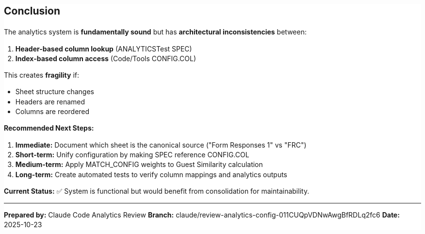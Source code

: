 
## Conclusion

The analytics system is **fundamentally sound** but has **architectural inconsistencies** between:

1. **Header-based column lookup** (ANALYTICSTest SPEC)
2. **Index-based column access** (Code/Tools CONFIG.COL)

This creates **fragility** if:
- Sheet structure changes
- Headers are renamed
- Columns are reordered

**Recommended Next Steps:**

1. **Immediate:** Document which sheet is the canonical source ("Form Responses 1" vs "FRC")
2. **Short-term:** Unify configuration by making SPEC reference CONFIG.COL
3. **Medium-term:** Apply MATCH_CONFIG weights to Guest Similarity calculation
4. **Long-term:** Create automated tests to verify column mappings and analytics outputs

**Current Status:** ✅ System is functional but would benefit from consolidation for maintainability.

---

**Prepared by:** Claude Code Analytics Review
**Branch:** claude/review-analytics-config-011CUQpVDNwAwgBfRDLq2fc6
**Date:** 2025-10-23
